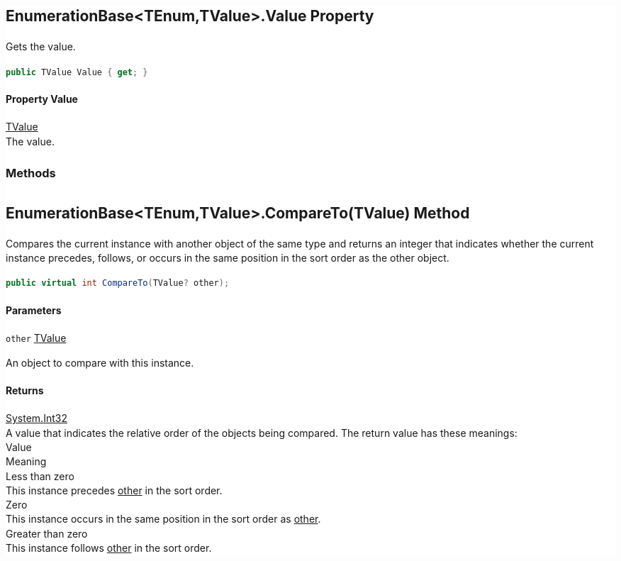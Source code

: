 <a name='CloudyWing.FormModule.EntityFrameworkCore.EnumerationBase_TEnum,TValue_.Value'></a>

## EnumerationBase<TEnum,TValue>.Value Property

Gets the value.

```csharp
public TValue Value { get; }
```

#### Property Value
[TValue](CloudyWing.FormModule.EntityFrameworkCore.EnumerationBase_TEnum,TValue_.md#CloudyWing.FormModule.EntityFrameworkCore.EnumerationBase_TEnum,TValue_.TValue 'CloudyWing.FormModule.EntityFrameworkCore.EnumerationBase<TEnum,TValue>.TValue')  
The value.
### Methods

<a name='CloudyWing.FormModule.EntityFrameworkCore.EnumerationBase_TEnum,TValue_.CompareTo(TValue)'></a>

## EnumerationBase<TEnum,TValue>.CompareTo(TValue) Method

Compares the current instance with another object of the same type and returns an integer that indicates whether the current instance precedes, follows, or occurs in the same position in the sort order as the other object.

```csharp
public virtual int CompareTo(TValue? other);
```
#### Parameters

<a name='CloudyWing.FormModule.EntityFrameworkCore.EnumerationBase_TEnum,TValue_.CompareTo(TValue).other'></a>

`other` [TValue](CloudyWing.FormModule.EntityFrameworkCore.EnumerationBase_TEnum,TValue_.md#CloudyWing.FormModule.EntityFrameworkCore.EnumerationBase_TEnum,TValue_.TValue 'CloudyWing.FormModule.EntityFrameworkCore.EnumerationBase<TEnum,TValue>.TValue')

An object to compare with this instance.

#### Returns
[System.Int32](https://docs.microsoft.com/en-us/dotnet/api/System.Int32 'System.Int32')  
A value that indicates the relative order of the objects being compared. The return value has these meanings:  
Value  
Meaning  
Less than zero  
This instance precedes [other](CloudyWing.FormModule.EntityFrameworkCore.EnumerationBase_TEnum,TValue_.md#CloudyWing.FormModule.EntityFrameworkCore.EnumerationBase_TEnum,TValue_.CompareTo(TValue).other 'CloudyWing.FormModule.EntityFrameworkCore.EnumerationBase<TEnum,TValue>.CompareTo(TValue).other') in the sort order.  
Zero  
This instance occurs in the same position in the sort order as [other](CloudyWing.FormModule.EntityFrameworkCore.EnumerationBase_TEnum,TValue_.md#CloudyWing.FormModule.EntityFrameworkCore.EnumerationBase_TEnum,TValue_.CompareTo(TValue).other 'CloudyWing.FormModule.EntityFrameworkCore.EnumerationBase<TEnum,TValue>.CompareTo(TValue).other').  
Greater than zero  
This instance follows [other](CloudyWing.FormModule.EntityFrameworkCore.EnumerationBase_TEnum,TValue_.md#CloudyWing.FormModule.EntityFrameworkCore.EnumerationBase_TEnum,TValue_.CompareTo(TValue).other 'CloudyWing.FormModule.EntityFrameworkCore.EnumerationBase<TEnum,TValue>.CompareTo(TValue).other') in the sort order.

